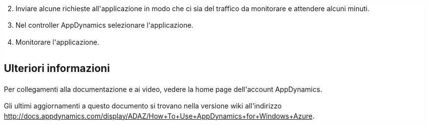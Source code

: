 2.  Inviare alcune richieste all'applicazione in modo che ci sia del traffico da monitorare e attendere alcuni minuti.

3.  Nel controller AppDynamics selezionare l'applicazione.

4.  Monitorare l'applicazione.

Ulteriori informazioni
----------------------

Per collegamenti alla documentazione e ai video, vedere la home page dell'account AppDynamics.

Gli ultimi aggiornamenti a questo documento si trovano nella versione wiki all'indirizzo <http://docs.appdynamics.com/display/ADAZ/How+To+Use+AppDynamics+for+Windows+Azure>.

